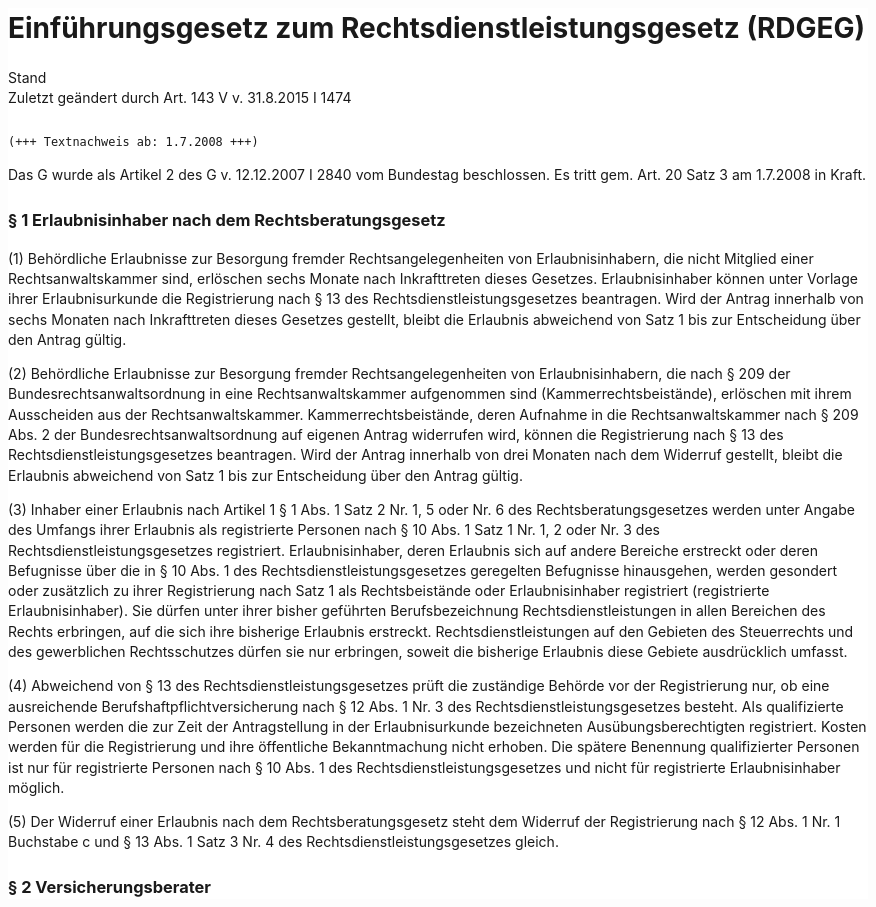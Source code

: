 Einführungsgesetz zum Rechtsdienstleistungsgesetz (RDGEG)
=========================================================

Stand  
Zuletzt geändert durch Art. 143 V v. 31.8.2015 I 1474

### 

```
(+++ Textnachweis ab: 1.7.2008 +++)
```

Das G wurde als Artikel 2 des G v. 12.12.2007 I 2840 vom Bundestag beschlossen. Es tritt gem. Art. 20 Satz 3 am 1.7.2008 in Kraft.

### § 1 Erlaubnisinhaber nach dem Rechtsberatungsgesetz

(1) Behördliche Erlaubnisse zur Besorgung fremder Rechtsangelegenheiten von Erlaubnisinhabern, die nicht Mitglied einer Rechtsanwaltskammer sind, erlöschen sechs Monate nach Inkrafttreten dieses Gesetzes. Erlaubnisinhaber können unter Vorlage ihrer Erlaubnisurkunde die Registrierung nach § 13 des Rechtsdienstleistungsgesetzes beantragen. Wird der Antrag innerhalb von sechs Monaten nach Inkrafttreten dieses Gesetzes gestellt, bleibt die Erlaubnis abweichend von Satz 1 bis zur Entscheidung über den Antrag gültig.

(2) Behördliche Erlaubnisse zur Besorgung fremder Rechtsangelegenheiten von Erlaubnisinhabern, die nach § 209 der Bundesrechtsanwaltsordnung in eine Rechtsanwaltskammer aufgenommen sind (Kammerrechtsbeistände), erlöschen mit ihrem Ausscheiden aus der Rechtsanwaltskammer. Kammerrechtsbeistände, deren Aufnahme in die Rechtsanwaltskammer nach § 209 Abs. 2 der Bundesrechtsanwaltsordnung auf eigenen Antrag widerrufen wird, können die Registrierung nach § 13 des Rechtsdienstleistungsgesetzes beantragen. Wird der Antrag innerhalb von drei Monaten nach dem Widerruf gestellt, bleibt die Erlaubnis abweichend von Satz 1 bis zur Entscheidung über den Antrag gültig.

(3) Inhaber einer Erlaubnis nach Artikel 1 § 1 Abs. 1 Satz 2 Nr. 1, 5 oder Nr. 6 des Rechtsberatungsgesetzes werden unter Angabe des Umfangs ihrer Erlaubnis als registrierte Personen nach § 10 Abs. 1 Satz 1 Nr. 1, 2 oder Nr. 3 des Rechtsdienstleistungsgesetzes registriert. Erlaubnisinhaber, deren Erlaubnis sich auf andere Bereiche erstreckt oder deren Befugnisse über die in § 10 Abs. 1 des Rechtsdienstleistungsgesetzes geregelten Befugnisse hinausgehen, werden gesondert oder zusätzlich zu ihrer Registrierung nach Satz 1 als Rechtsbeistände oder Erlaubnisinhaber registriert (registrierte Erlaubnisinhaber). Sie dürfen unter ihrer bisher geführten Berufsbezeichnung Rechtsdienstleistungen in allen Bereichen des Rechts erbringen, auf die sich ihre bisherige Erlaubnis erstreckt. Rechtsdienstleistungen auf den Gebieten des Steuerrechts und des gewerblichen Rechtsschutzes dürfen sie nur erbringen, soweit die bisherige Erlaubnis diese Gebiete ausdrücklich umfasst.

(4) Abweichend von § 13 des Rechtsdienstleistungsgesetzes prüft die zuständige Behörde vor der Registrierung nur, ob eine ausreichende Berufshaftpflichtversicherung nach § 12 Abs. 1 Nr. 3 des Rechtsdienstleistungsgesetzes besteht. Als qualifizierte Personen werden die zur Zeit der Antragstellung in der Erlaubnisurkunde bezeichneten Ausübungsberechtigten registriert. Kosten werden für die Registrierung und ihre öffentliche Bekanntmachung nicht erhoben. Die spätere Benennung qualifizierter Personen ist nur für registrierte Personen nach § 10 Abs. 1 des Rechtsdienstleistungsgesetzes und nicht für registrierte Erlaubnisinhaber möglich.

(5) Der Widerruf einer Erlaubnis nach dem Rechtsberatungsgesetz steht dem Widerruf der Registrierung nach § 12 Abs. 1 Nr. 1 Buchstabe c und § 13 Abs. 1 Satz 3 Nr. 4 des Rechtsdienstleistungsgesetzes gleich.

### § 2 Versicherungsberater
